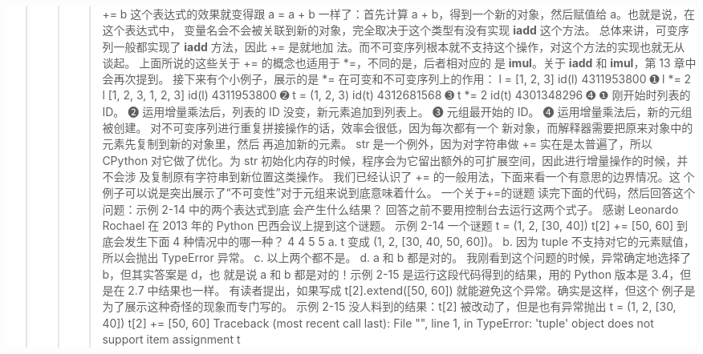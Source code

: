 >>> += b 这个表达式的效果就变得跟 a = a + b 一样了：首先计算 a +
>>> b，得到一个新的对象，然后赋值给 a。也就是说，在这个表达式中，
>>> 变量名会不会被关联到新的对象，完全取决于这个类型有没有实现
>>> __iadd__ 这个方法。
>>> 总体来讲，可变序列一般都实现了 __iadd__ 方法，因此 += 是就地加
>>> 法。而不可变序列根本就不支持这个操作，对这个方法的实现也就无从
>>> 谈起。
>>> 上面所说的这些关于 += 的概念也适用于 *=，不同的是，后者相对应的
>>> 是 __imul__。关于 __iadd__ 和 __imul__，第 13 章中会再次提到。
>>> 接下来有个小例子，展示的是 *= 在可变和不可变序列上的作用：
>>> l = [1, 2, 3]
>>> id(l)
>>> 4311953800 ➊
>>> l *= 2
>>> l
>>> [1, 2, 3, 1, 2, 3]
>>> id(l)
>>> 4311953800 ➋
>>> t = (1, 2, 3)
>>> id(t)
>>> 4312681568 ➌
>>> t *= 2
>>> id(t)
>>> 4301348296 ➍
>>> ❶ 刚开始时列表的 ID。
>>> ❷ 运用增量乘法后，列表的 ID 没变，新元素追加到列表上。
>>> ❸ 元组最开始的 ID。
>>> ❹ 运用增量乘法后，新的元组被创建。
>>> 对不可变序列进行重复拼接操作的话，效率会很低，因为每次都有一个
>>> 新对象，而解释器需要把原来对象中的元素先复制到新的对象里，然后
>>> 再追加新的元素。
>>> str 是一个例外，因为对字符串做 += 实在是太普遍了，所以 CPython 对它做了优化。为 str
>>> 初始化内存的时候，程序会为它留出额外的可扩展空间，因此进行增量操作的时候，并不会涉
>>> 及复制原有字符串到新位置这类操作。
>>> 我们已经认识了 += 的一般用法，下面来看一个有意思的边界情况。这
>>> 个例子可以说是突出展示了“不可变性”对于元组来说到底意味着什么。
>>> 一个关于+=的谜题
>>> 读完下面的代码，然后回答这个问题：示例 2-14 中的两个表达式到底
>>> 会产生什么结果？ 回答之前不要用控制台去运行这两个式子。
>>> 感谢 Leonardo Rochael 在 2013 年的 Python 巴西会议上提到这个谜题。
>>> 示例 2-14 一个谜题
>>> t = (1, 2, [30, 40])
>>> t[2] += [50, 60]
>>> 到底会发生下面 4 种情况中的哪一种？
>>> 4
>>> 4
>>> 5
>>> 5
>>> a. t 变成 (1, 2, [30, 40, 50, 60])。
>>> b. 因为 tuple 不支持对它的元素赋值，所以会抛出 TypeError 异常。
>>> c. 以上两个都不是。
>>> d. a 和 b 都是对的。
>>> 我刚看到这个问题的时候，异常确定地选择了 b，但其实答案是 d，也
>>> 就是说 a 和 b 都是对的！示例 2-15 是运行这段代码得到的结果，用的
>>> Python 版本是 3.4，但是在 2.7 中结果也一样。
>>> 有读者提出，如果写成 t[2].extend([50, 60]) 就能避免这个异常。确实是这样，但这个
>>> 例子是为了展示这种奇怪的现象而专门写的。
>>> 示例 2-15 没人料到的结果：t[2] 被改动了，但是也有异常抛出
>>> t = (1, 2, [30, 40])
>>> t[2] += [50, 60]
>>> Traceback (most recent call last):
>>> File "<stdin>", line 1, in <module>
>>> TypeError: 'tuple' object does not support item assignment
>>> t